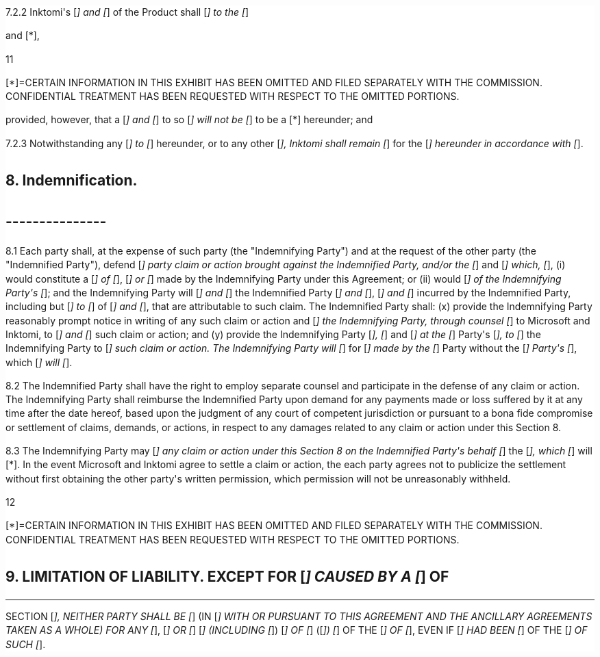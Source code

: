 7.2.2  Inktomi's [*] and [*] of the Product shall [*] to the [*]

and [*],

11

[*]=CERTAIN INFORMATION IN THIS EXHIBIT HAS BEEN OMITTED AND FILED SEPARATELY WITH THE COMMISSION. CONFIDENTIAL TREATMENT HAS BEEN REQUESTED WITH RESPECT TO THE OMITTED PORTIONS.

provided, however, that a [*] and [*] to so [*] will not be [*] to be a [*] hereunder; and

7.2.3  Notwithstanding any [*] to [*] hereunder, or to any other [*], Inktomi shall remain [*] for the [*] hereunder in accordance with [*].

## 8.   Indemnification.

## ---------------

8.1  Each party shall, at the expense of such party (the "Indemnifying Party") and at the request of the other party (the "Indemnified Party"), defend [*] party claim or action brought against the Indemnified Party, and/or the [*] and [*] which, [*], (i) would constitute a [*] of [*], [*] or [*] made by the Indemnifying Party under this Agreement; or (ii) would [*] of the Indemnifying Party's [*]; and the Indemnifying Party will [*] and [*] the Indemnified Party [*] and [*], [*] and [*] incurred by the Indemnified Party, including but [*] to [*] of [*] and [*], that are attributable to such claim. The Indemnified Party shall: (x) provide the Indemnifying Party reasonably prompt notice in writing of any such claim or action and [*] the Indemnifying Party, through counsel [*] to Microsoft and Inktomi, to [*] and [*] such claim or action; and (y) provide the Indemnifying Party [*], [*] and [*] at the [*] Party's [*], to [*] the Indemnifying Party to [*] such claim or action. The Indemnifying Party will [*] for [*] made by the [*] Party without the [*] Party's [*], which [*] will [*].

8.2  The Indemnified Party shall have the right to employ separate counsel and participate in the defense of any claim or action. The Indemnifying Party shall reimburse the Indemnified Party upon demand for any payments made or loss suffered by it at any time after the date hereof, based upon the judgment of any court of competent jurisdiction or pursuant to a bona fide compromise or settlement of claims, demands, or actions, in respect to any damages related to any claim or action under this Section 8.

8.3  The Indemnifying Party may [*] any claim or action under this Section 8 on the Indemnified Party's behalf [*] the [*], which [*] will [*]. In the event Microsoft and Inktomi agree to settle a claim or action, the each party agrees not to publicize the settlement without first obtaining the other party's written permission, which permission will not be unreasonably withheld.

12

[*]=CERTAIN INFORMATION IN THIS EXHIBIT HAS BEEN OMITTED AND FILED SEPARATELY WITH THE COMMISSION. CONFIDENTIAL TREATMENT HAS BEEN REQUESTED WITH RESPECT TO THE OMITTED PORTIONS.

## 9.   LIMITATION OF LIABILITY. EXCEPT FOR [*] CAUSED BY A [*] OF

-----------------------

SECTION [*], NEITHER PARTY SHALL BE [*] (IN [*] WITH OR PURSUANT TO THIS AGREEMENT AND THE ANCILLARY AGREEMENTS TAKEN AS A WHOLE) FOR ANY [*], [*] OR [*] [*] (INCLUDING [*]) [*] OF [*] ([*]) [*] OF THE [*] OF [*], EVEN IF [*] HAD BEEN [*] OF THE [*] OF SUCH [*].
